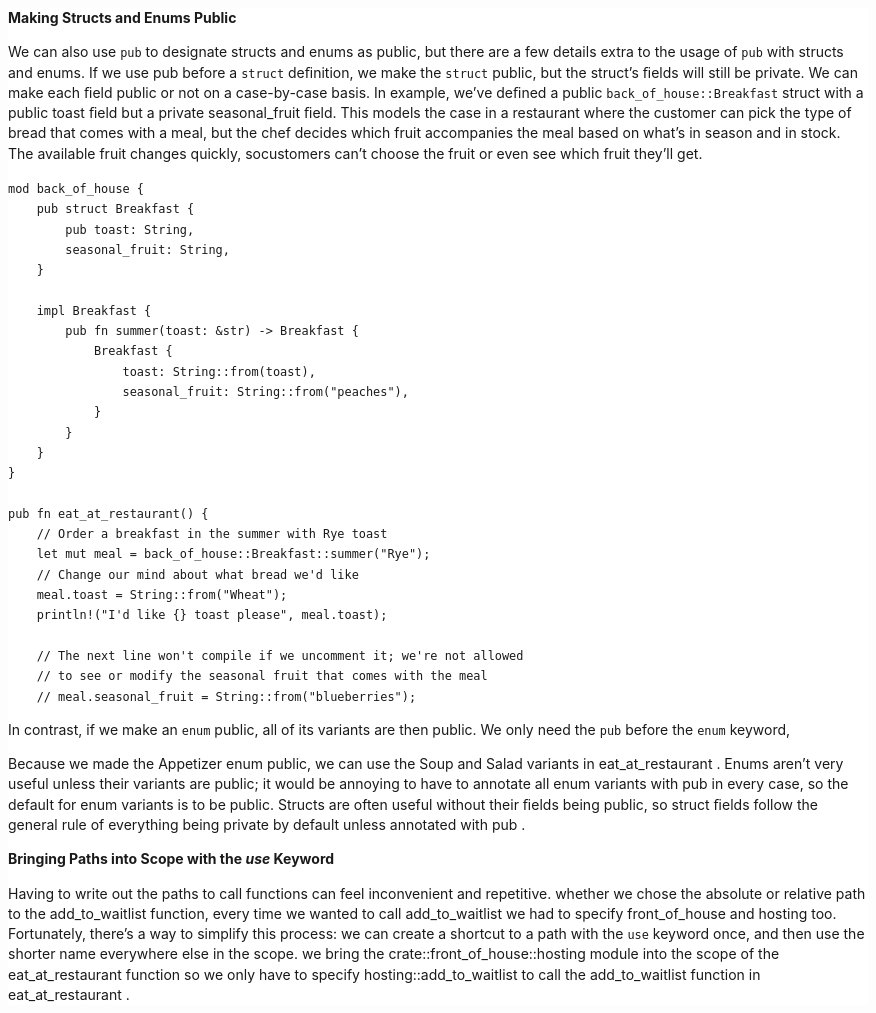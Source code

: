 **Making Structs and Enums Public**

We can also use `pub` to designate structs and enums as public, but there are a few details extra to the usage of `pub` with structs and enums. If we use pub before a `struct` deﬁnition, we make the `struct` public, but the struct’s ﬁelds will still be private. We can make each ﬁeld public or not on a case-by-case basis. In example, we’ve deﬁned a public `back_of_house::Breakfast` struct with a public toast ﬁeld but a private seasonal_fruit ﬁeld. This models the case in a restaurant where the customer can pick the type of bread that comes with a meal, but the chef decides which fruit accompanies the meal based on what’s in season and in stock. The available fruit changes quickly, socustomers can’t choose the fruit or even see which fruit they’ll get.

    mod back_of_house {
    	pub struct Breakfast {
    		pub toast: String,
    		seasonal_fruit: String,
    	}
    
    	impl Breakfast {
    		pub fn summer(toast: &str) -> Breakfast {
    			Breakfast {
    				toast: String::from(toast),
    				seasonal_fruit: String::from("peaches"),
    			}
    		}
    	}
    }

    pub fn eat_at_restaurant() {
    	// Order a breakfast in the summer with Rye toast
    	let mut meal = back_of_house::Breakfast::summer("Rye");
    	// Change our mind about what bread we'd like
    	meal.toast = String::from("Wheat");
    	println!("I'd like {} toast please", meal.toast);
    
    	// The next line won't compile if we uncomment it; we're not allowed
    	// to see or modify the seasonal fruit that comes with the meal
    	// meal.seasonal_fruit = String::from("blueberries");

In contrast, if we make an `enum` public, all of its variants are then public. We only need the `pub` before the `enum` keyword, 

 

Because we made the Appetizer enum public, we can use the Soup and Salad variants in eat_at_restaurant . Enums aren’t very useful unless their variants are public; it would be annoying to have to annotate all enum variants with pub in every case, so the default for enum variants is to be public. Structs are often useful without their ﬁelds being public, so struct ﬁelds follow the general rule of everything being private by default unless annotated with pub .

**Bringing Paths into Scope with the _use_ Keyword**

Having to write out the paths to call functions can feel inconvenient and repetitive.   whether we chose the absolute or relative path to the add_to_waitlist function, every time we wanted to call add_to_waitlist we had to specify front_of_house and hosting too. Fortunately, there’s a way to simplify this process: we can create a shortcut to a path with the `use` keyword once, and then use the shorter name everywhere else in the scope.
 we bring the crate::front_of_house::hosting module into the scope of the eat_at_restaurant function so we only have to specify hosting::add_to_waitlist to call the add_to_waitlist function in eat_at_restaurant .
